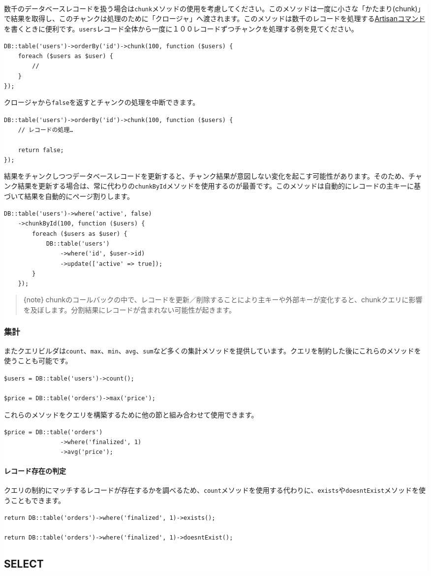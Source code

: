 数千のデータベースレコードを扱う場合は`chunk`メソッドの使用を考慮してください。このメソッドは一度に小さな「かたまり(chunk)」で結果を取得し、このチャンクは処理のために「クロージャ」へ渡されます。このメソッドは数千のレコードを処理する[Artisanコマンド](/docs/{{version}}/artisan)を書くときに便利です。`users`レコード全体から一度に１００レコードずつチャンクを処理する例を見てください。

    DB::table('users')->orderBy('id')->chunk(100, function ($users) {
        foreach ($users as $user) {
            //
        }
    });

クロージャから`false`を返すとチャンクの処理を中断できます。

    DB::table('users')->orderBy('id')->chunk(100, function ($users) {
        // レコードの処理…

        return false;
    });

結果をチャンクしつつデータベースレコードを更新すると、チャンク結果が意図しない変化を起こす可能性があります。そのため、チャンク結果を更新する場合は、常に代わりの`chunkById`メソッドを使用するのが最善です。このメソッドは自動的にレコードの主キーに基づいて結果を自動的にページ割りします。

    DB::table('users')->where('active', false)
        ->chunkById(100, function ($users) {
            foreach ($users as $user) {
                DB::table('users')
                    ->where('id', $user->id)
                    ->update(['active' => true]);
            }
        });

> {note} chunkのコールバックの中で、レコードを更新／削除することにより主キーや外部キーが変化すると、chunkクエリに影響を及ぼします。分割結果にレコードが含まれない可能性が起きます。

<a name="aggregates"></a>
### 集計

またクエリビルダは`count`、`max`、`min`、`avg`、`sum`など多くの集計メソッドを提供しています。クエリを制約した後にこれらのメソッドを使うことも可能です。

    $users = DB::table('users')->count();

    $price = DB::table('orders')->max('price');

これらのメソッドをクエリを構築するために他の節と組み合わせて使用できます。

    $price = DB::table('orders')
                    ->where('finalized', 1)
                    ->avg('price');

<a name="determining-if-records-exist"></a>
#### レコード存在の判定

クエリの制約にマッチするレコードが存在するかを調べるため、`count`メソッドを使用する代わりに、`exists`や`doesntExist`メソッドを使うこともできます。

    return DB::table('orders')->where('finalized', 1)->exists();

    return DB::table('orders')->where('finalized', 1)->doesntExist();

<a name="selects"></a>
## SELECT
